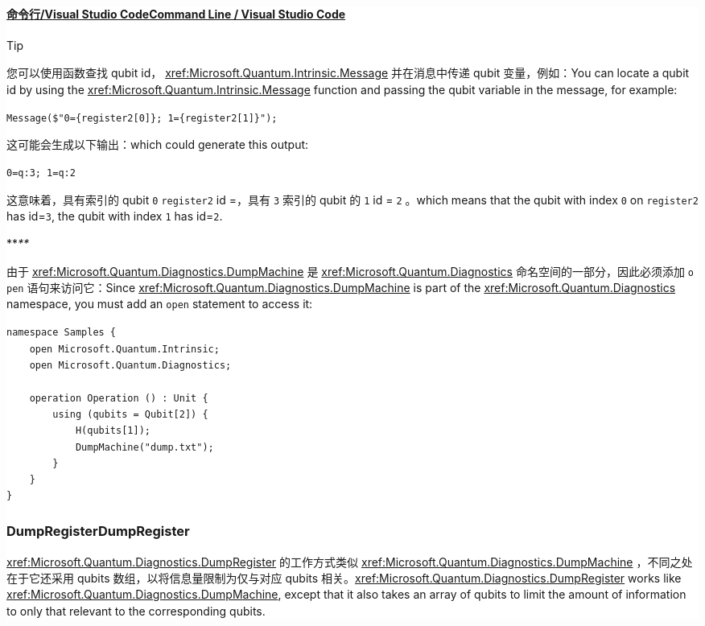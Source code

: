 #### <a name="command-line--visual-studio-code"></a>[<span data-ttu-id="d6580-194">命令行/Visual Studio Code</span><span class="sxs-lookup"><span data-stu-id="d6580-194">Command Line / Visual Studio Code</span></span>](#tab/tabid-vscode)

  > [!TIP]
  > <span data-ttu-id="d6580-195">您可以使用函数查找 qubit id， <xref:Microsoft.Quantum.Intrinsic.Message> 并在消息中传递 qubit 变量，例如：</span><span class="sxs-lookup"><span data-stu-id="d6580-195">You can locate a qubit id by using the <xref:Microsoft.Quantum.Intrinsic.Message> function and passing the qubit variable in the message, for example:</span></span>
  >
  > ```qsharp
  > Message($"0={register2[0]}; 1={register2[1]}");
  > ```
  > 
  > <span data-ttu-id="d6580-196">这可能会生成以下输出：</span><span class="sxs-lookup"><span data-stu-id="d6580-196">which could generate this output:</span></span>
  >```
  > 0=q:3; 1=q:2
  >```
  > <span data-ttu-id="d6580-197">这意味着，具有索引的 qubit `0` `register2` id =，具有 `3` 索引的 qubit 的 `1` id = `2` 。</span><span class="sxs-lookup"><span data-stu-id="d6580-197">which means that the qubit with index `0` on `register2` has id=`3`, the qubit with index `1` has id=`2`.</span></span>


<span data-ttu-id="d6580-198">\*\*_</span><span class="sxs-lookup"><span data-stu-id="d6580-198">\*\*_</span></span>

<span data-ttu-id="d6580-199">由于 <xref:Microsoft.Quantum.Diagnostics.DumpMachine> 是  <xref:Microsoft.Quantum.Diagnostics> 命名空间的一部分，因此必须添加 `open` 语句来访问它：</span><span class="sxs-lookup"><span data-stu-id="d6580-199">Since <xref:Microsoft.Quantum.Diagnostics.DumpMachine> is part of the  <xref:Microsoft.Quantum.Diagnostics> namespace, you must add an `open` statement to access it:</span></span>

```qsharp
namespace Samples {
    open Microsoft.Quantum.Intrinsic;
    open Microsoft.Quantum.Diagnostics;

    operation Operation () : Unit {
        using (qubits = Qubit[2]) {
            H(qubits[1]);
            DumpMachine("dump.txt");
        }
    }
}
```


### <a name="dumpregister"></a><span data-ttu-id="d6580-200">DumpRegister</span><span class="sxs-lookup"><span data-stu-id="d6580-200">DumpRegister</span></span>

<span data-ttu-id="d6580-201"><xref:Microsoft.Quantum.Diagnostics.DumpRegister> 的工作方式类似 <xref:Microsoft.Quantum.Diagnostics.DumpMachine> ，不同之处在于它还采用 qubits 数组，以将信息量限制为仅与对应 qubits 相关。</span><span class="sxs-lookup"><span data-stu-id="d6580-201"><xref:Microsoft.Quantum.Diagnostics.DumpRegister> works like <xref:Microsoft.Quantum.Diagnostics.DumpMachine>, except that it also takes an array of qubits to limit the amount of information to only that relevant to the corresponding qubits.</span></span>
